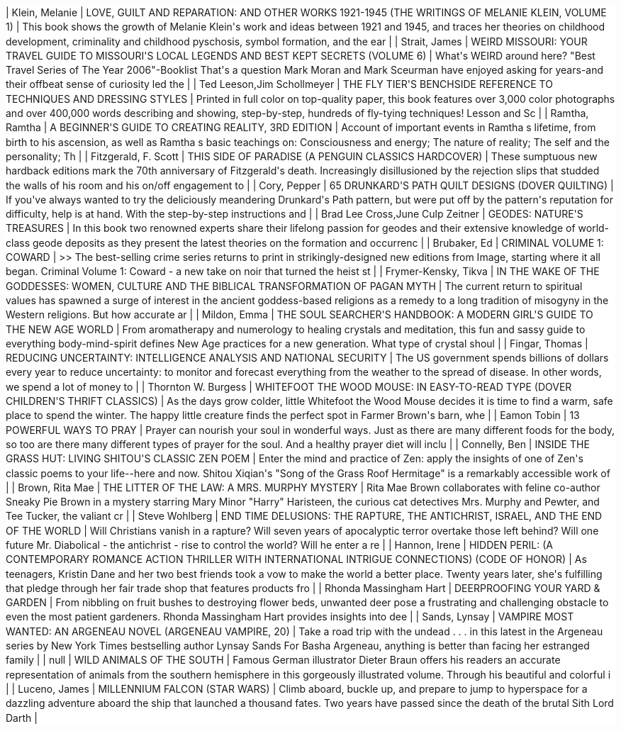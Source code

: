 | Klein, Melanie | LOVE, GUILT AND REPARATION: AND OTHER WORKS 1921-1945 (THE WRITINGS OF MELANIE KLEIN, VOLUME 1) | This book shows the growth of Melanie Klein's work and ideas between 1921 and 1945, and traces her theories on childhood development, criminality and childhood pyschosis, symbol formation, and the ear |
| Strait, James | WEIRD MISSOURI: YOUR TRAVEL GUIDE TO MISSOURI'S LOCAL LEGENDS AND BEST KEPT SECRETS (VOLUME 6) |  What's WEIRD around here?  "Best Travel Series of The Year 2006"-Booklist     That's a question Mark Moran and Mark Sceurman have enjoyed asking for years-and their offbeat sense of curiosity led the |
| Ted Leeson,Jim Schollmeyer | THE FLY TIER'S BENCHSIDE REFERENCE TO TECHNIQUES AND DRESSING STYLES | Printed in full color on top-quality paper, this book features over 3,000 color photographs and over 400,000 words describing and showing, step-by-step, hundreds of fly-tying techniques! Lesson and Sc |
| Ramtha, Ramtha | A BEGINNER'S GUIDE TO CREATING REALITY, 3RD EDITION | Account of important events in Ramtha s lifetime, from birth to his ascension, as well as Ramtha s basic teachings on: Consciousness and energy; The nature of reality; The self and the personality; Th |
| Fitzgerald, F. Scott | THIS SIDE OF PARADISE (A PENGUIN CLASSICS HARDCOVER) | These sumptuous new hardback editions mark the 70th anniversary of Fitzgerald's death. Increasingly disillusioned by the rejection slips that studded the walls of his room and his on/off engagement to |
| Cory, Pepper | 65 DRUNKARD'S PATH QUILT DESIGNS (DOVER QUILTING) |  If you've always wanted to try the deliciously meandering Drunkard's Path pattern, but were put off by the pattern's reputation for difficulty, help is at hand. With the step-by-step instructions and |
| Brad Lee Cross,June Culp Zeitner | GEODES: NATURE'S TREASURES | In this book two renowned experts share their lifelong passion for geodes and their extensive knowledge of world-class geode deposits as they present the latest theories on the formation and occurrenc |
| Brubaker, Ed | CRIMINAL VOLUME 1: COWARD |   >> The best-selling crime series returns to print in strikingly-designed new editions from Image, starting where it all began. Criminal Volume 1: Coward - a new take on noir that turned the heist st |
| Frymer-Kensky, Tikva | IN THE WAKE OF THE GODDESSES: WOMEN, CULTURE AND THE BIBLICAL TRANSFORMATION OF PAGAN MYTH | The current return to spiritual values has spawned a surge of interest in the ancient goddess-based religions as a remedy to a long tradition of misogyny in the Western religions.  But how accurate ar |
| Mildon, Emma | THE SOUL SEARCHER'S HANDBOOK: A MODERN GIRL'S GUIDE TO THE NEW AGE WORLD | From aromatherapy and numerology to healing crystals and meditation, this fun and sassy guide to everything body-mind-spirit defines New Age practices for a new generation.  What type of crystal shoul |
| Fingar, Thomas | REDUCING UNCERTAINTY: INTELLIGENCE ANALYSIS AND NATIONAL SECURITY |  The US government spends billions of dollars every year to reduce uncertainty: to monitor and forecast everything from the weather to the spread of disease. In other words, we spend a lot of money to |
| Thornton W. Burgess | WHITEFOOT THE WOOD MOUSE: IN EASY-TO-READ TYPE (DOVER CHILDREN'S THRIFT CLASSICS) | As the days grow colder, little Whitefoot the Wood Mouse decides it is time to find a warm, safe place to spend the winter. The happy little creature finds the perfect spot in Farmer Brown's barn, whe |
| Eamon Tobin | 13 POWERFUL WAYS TO PRAY | Prayer can nourish your soul in wonderful ways.  Just as there are many different foods for the body, so too are there many different types of prayer for the soul. And a healthy prayer diet will inclu |
| Connelly, Ben | INSIDE THE GRASS HUT: LIVING SHITOU'S CLASSIC ZEN POEM | Enter the mind and practice of Zen: apply the insights of one of Zen's classic poems to your life--here and now.  Shitou Xiqian's "Song of the Grass Roof Hermitage" is a remarkably accessible work of  |
| Brown, Rita Mae | THE LITTER OF THE LAW: A MRS. MURPHY MYSTERY | Rita Mae Brown collaborates with feline co-author Sneaky Pie Brown in a mystery starring Mary Minor "Harry" Haristeen, the curious cat detectives Mrs. Murphy and Pewter, and Tee Tucker, the valiant cr |
| Steve Wohlberg | END TIME DELUSIONS: THE RAPTURE, THE ANTICHRIST, ISRAEL, AND THE END OF THE WORLD |  Will Christians vanish in a rapture? Will seven years of apocalyptic terror overtake those left behind? Will one future Mr. Diabolical - the antichrist - rise to control the world? Will he enter a re |
| Hannon, Irene | HIDDEN PERIL: (A CONTEMPORARY ROMANCE ACTION THRILLER WITH INTERNATIONAL INTRIGUE CONNECTIONS) (CODE OF HONOR) | As teenagers, Kristin Dane and her two best friends took a vow to make the world a better place. Twenty years later, she's fulfilling that pledge through her fair trade shop that features products fro |
| Rhonda Massingham Hart | DEERPROOFING YOUR YARD &AMP; GARDEN | From nibbling on fruit bushes to destroying flower beds, unwanted deer pose a frustrating and challenging obstacle to even the most patient gardeners. Rhonda Massingham Hart provides insights into dee |
| Sands, Lynsay | VAMPIRE MOST WANTED: AN ARGENEAU NOVEL (ARGENEAU VAMPIRE, 20) |  Take a road trip with the undead . . . in this latest in the Argeneau series by New York Times bestselling author Lynsay Sands  For Basha Argeneau, anything is better than facing her estranged family |
| null | WILD ANIMALS OF THE SOUTH | Famous German illustrator Dieter Braun offers his readers an accurate representation of animals from the southern hemisphere in this gorgeously illustrated volume. Through his beautiful and colorful i |
| Luceno, James | MILLENNIUM FALCON (STAR WARS) | Climb aboard, buckle up, and prepare to jump to hyperspace for a dazzling adventure aboard the ship that launched a thousand fates.  Two years have passed since the death of the brutal Sith Lord Darth |
